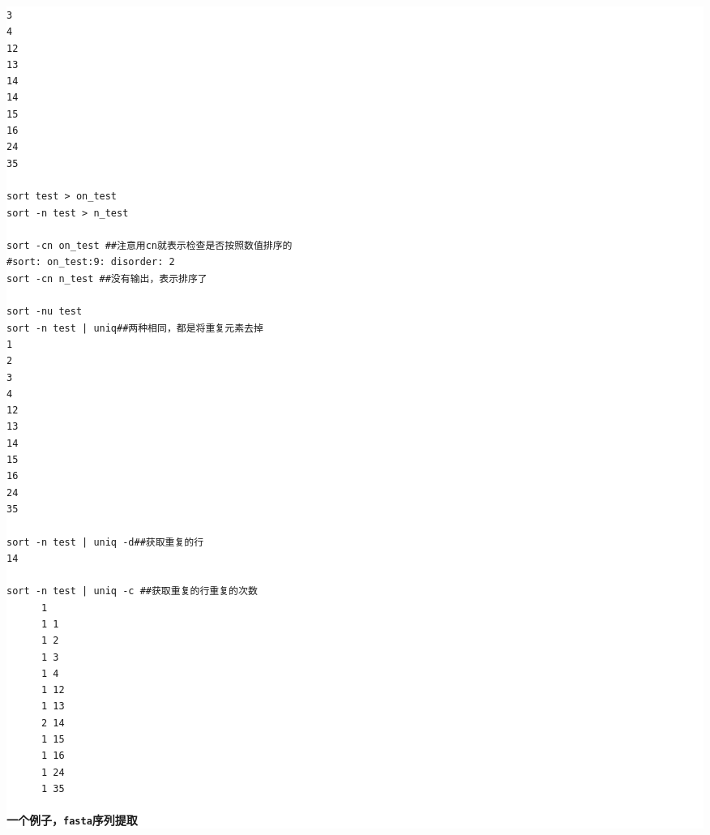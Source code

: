 ```shell
3
4
12
13
14
14
15
16
24
35

sort test > on_test
sort -n test > n_test

sort -cn on_test ##注意用cn就表示检查是否按照数值排序的
#sort: on_test:9: disorder: 2
sort -cn n_test ##没有输出，表示排序了

sort -nu test
sort -n test | uniq##两种相同，都是将重复元素去掉
1
2
3
4
12
13
14
15
16
24
35

sort -n test | uniq -d##获取重复的行
14

sort -n test | uniq -c ##获取重复的行重复的次数
      1
      1 1
      1 2
      1 3
      1 4
      1 12
      1 13
      2 14
      1 15
      1 16
      1 24
      1 35
```

#### 一个例子，`fasta`序列提取
